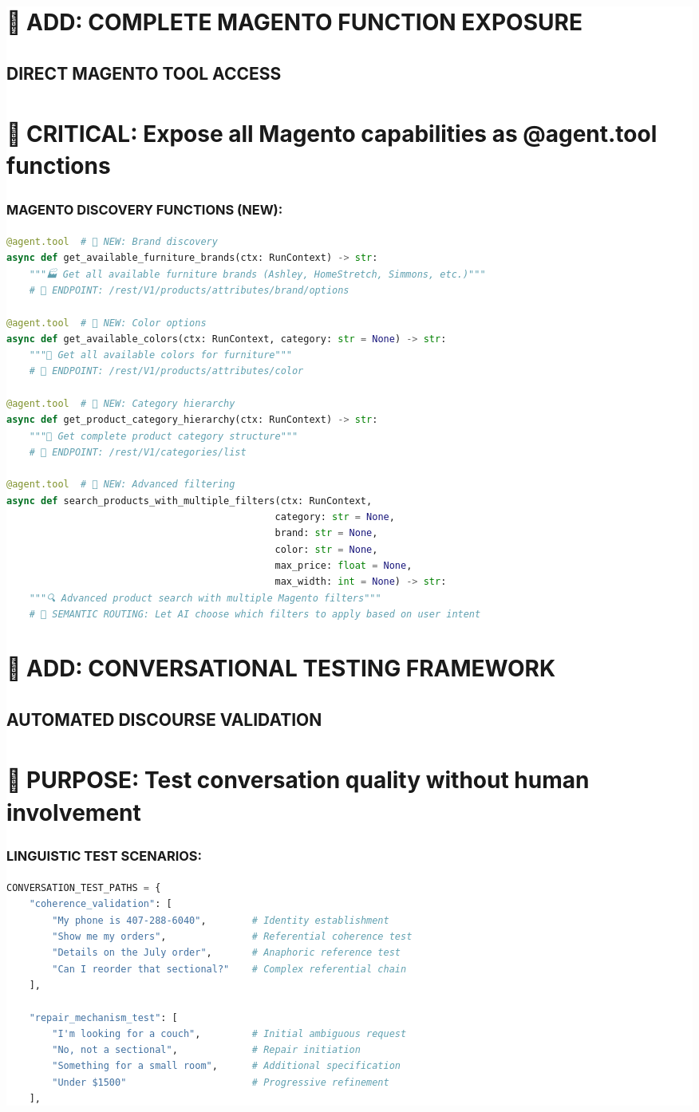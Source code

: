 # 🔧 ADD: COMPLETE MAGENTO FUNCTION EXPOSURE

## **DIRECT MAGENTO TOOL ACCESS**
# 💭 CRITICAL: Expose all Magento capabilities as @agent.tool functions

### **MAGENTO DISCOVERY FUNCTIONS (NEW):**
```python
@agent.tool  # 🚨 NEW: Brand discovery
async def get_available_furniture_brands(ctx: RunContext) -> str:
    """🏭 Get all available furniture brands (Ashley, HomeStretch, Simmons, etc.)"""
    # 💭 ENDPOINT: /rest/V1/products/attributes/brand/options

@agent.tool  # 🚨 NEW: Color options
async def get_available_colors(ctx: RunContext, category: str = None) -> str:
    """🎨 Get all available colors for furniture"""
    # 💭 ENDPOINT: /rest/V1/products/attributes/color

@agent.tool  # 🚨 NEW: Category hierarchy
async def get_product_category_hierarchy(ctx: RunContext) -> str:
    """📂 Get complete product category structure"""
    # 💭 ENDPOINT: /rest/V1/categories/list

@agent.tool  # 🚨 NEW: Advanced filtering
async def search_products_with_multiple_filters(ctx: RunContext, 
                                               category: str = None,
                                               brand: str = None, 
                                               color: str = None,
                                               max_price: float = None,
                                               max_width: int = None) -> str:
    """🔍 Advanced product search with multiple Magento filters"""
    # 💭 SEMANTIC ROUTING: Let AI choose which filters to apply based on user intent
```

# 🧪 ADD: CONVERSATIONAL TESTING FRAMEWORK

## **AUTOMATED DISCOURSE VALIDATION**
# 💭 PURPOSE: Test conversation quality without human involvement

### **LINGUISTIC TEST SCENARIOS:**
```python
CONVERSATION_TEST_PATHS = {
    "coherence_validation": [
        "My phone is 407-288-6040",        # Identity establishment
        "Show me my orders",               # Referential coherence test  
        "Details on the July order",       # Anaphoric reference test
        "Can I reorder that sectional?"    # Complex referential chain
    ],
    
    "repair_mechanism_test": [
        "I'm looking for a couch",         # Initial ambiguous request
        "No, not a sectional",             # Repair initiation  
        "Something for a small room",      # Additional specification
        "Under $1500"                      # Progressive refinement
    ],
```